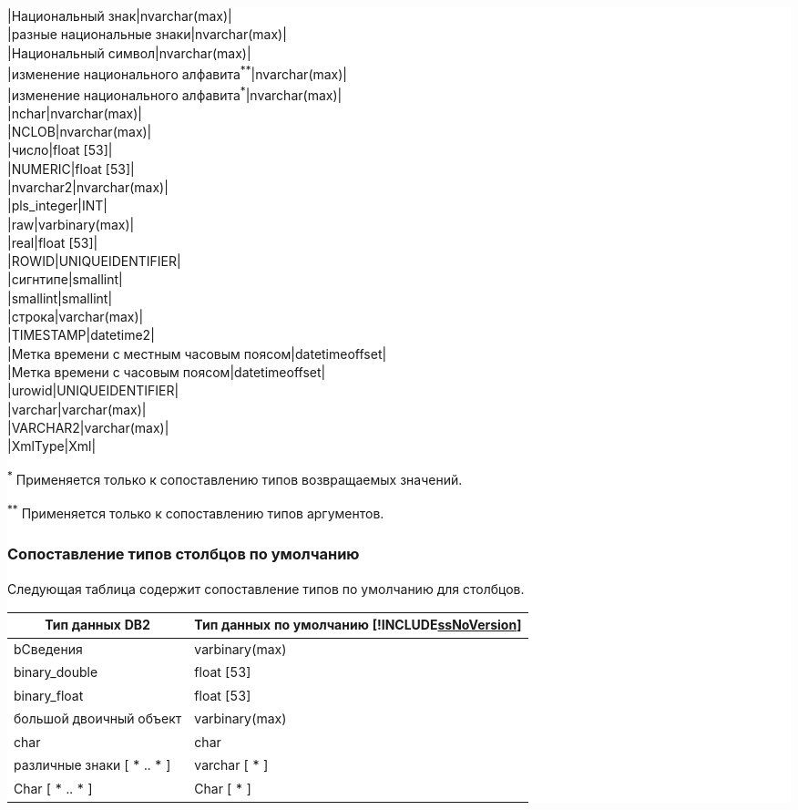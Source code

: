 |Национальный знак|nvarchar(max)|  
|разные национальные знаки|nvarchar(max)|  
|Национальный символ|nvarchar(max)|  
|изменение национального алфавита<sup>\*\*</sup>|nvarchar(max)|  
|изменение национального алфавита<sup>\*</sup>|nvarchar(max)|  
|nchar|nvarchar(max)|  
|NCLOB|nvarchar(max)|  
|число|float [53]|  
|NUMERIC|float [53]|  
|nvarchar2|nvarchar(max)|  
|pls_integer|INT|  
|raw|varbinary(max)|  
|real|float [53]|  
|ROWID|UNIQUEIDENTIFIER|  
|сигнтипе|smallint|  
|smallint|smallint|  
|строка|varchar(max)|  
|TIMESTAMP|datetime2|  
|Метка времени с местным часовым поясом|datetimeoffset|  
|Метка времени с часовым поясом|datetimeoffset|  
|urowid|UNIQUEIDENTIFIER|  
|varchar|varchar(max)|  
|VARCHAR2|varchar(max)|  
|XmlType|Xml|  
  
<sup>\*</sup> Применяется только к сопоставлению типов возвращаемых значений.  
  
<sup>\*\*</sup> Применяется только к сопоставлению типов аргументов.  
  
### <a name="default-column-type-mapping"></a>Сопоставление типов столбцов по умолчанию  
Следующая таблица содержит сопоставление типов по умолчанию для столбцов.  
  
|Тип данных DB2|Тип данных по умолчанию [!INCLUDE[ssNoVersion](../../includes/ssnoversion-md.md)]|  
|-----------------|-------------------------------------------------------------------------|  
|bСведения|varbinary(max)|  
|binary_double|float [53]|  
|binary_float|float [53]|  
|большой двоичный объект|varbinary(max)|  
|char|char|  
|различные знаки [ \* .. \* ]|varchar [ \* ]|  
|Char [ \* .. \* ]|Char [ \* ]|  